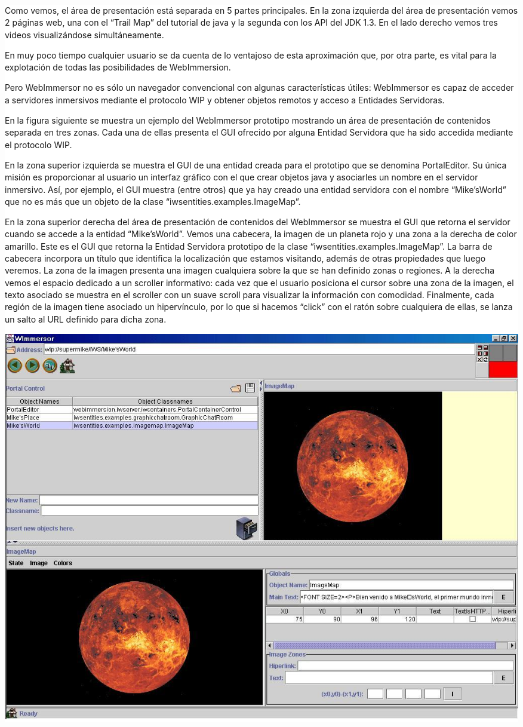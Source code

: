 Como vemos, el área de presentación está separada en 5 partes principales. En la zona izquierda del área de presentación vemos 2 páginas web, una con el “Trail Map” del tutorial de java y la segunda con los API del JDK 1.3. En el lado derecho vemos tres videos visualizándose simultáneamente.

En muy poco tiempo cualquier usuario se da cuenta de lo ventajoso de esta aproximación que, por otra parte, es vital para la explotación de todas las posibilidades de WebImmersion.

Pero WebImmersor no es sólo un navegador convencional con algunas características útiles: WebImmersor es capaz de acceder a servidores inmersivos mediante el protocolo WIP y obtener objetos remotos y acceso a Entidades Servidoras.

En la figura siguiente se muestra un ejemplo del WebImmersor prototipo mostrando un área de presentación de contenidos separada en tres zonas. Cada una de ellas presenta el GUI ofrecido por alguna Entidad Servidora que ha sido accedida mediante el protocolo WIP.

En la zona superior izquierda se muestra el GUI de una entidad creada para el prototipo que se denomina PortalEditor. Su única misión es proporcionar al usuario un interfaz gráfico con el que crear objetos java y asociarles un nombre en el servidor inmersivo. Así, por ejemplo, el GUI muestra (entre otros) que ya hay creado una entidad servidora con el nombre “Mike’sWorld” que no es más que un objeto de la clase “iwsentities.examples.ImageMap”.

En la zona superior derecha del área de presentación de contenidos del WebImmersor se muestra el GUI que retorna el servidor cuando se accede a la entidad “Mike’sWorld”. Vemos una cabecera, la imagen de un planeta rojo y una zona a la derecha de color amarillo. Este es el GUI que retorna la Entidad Servidora prototipo de la clase “iwsentities.examples.ImageMap”. La barra de cabecera incorpora un título que identifica la localización que estamos visitando, además de otras propiedades que luego veremos. La zona de la imagen presenta una imagen cualquiera sobre la que se han definido zonas o regiones. A la derecha vemos el espacio dedicado a un scroller informativo: cada vez que el usuario posiciona el cursor sobre una zona de la imagen, el texto asociado se muestra en el scroller con un suave scroll para visualizar la información con comodidad. Finalmente, cada región de la imagen tiene asociado un hipervínculo, por lo que si hacemos “click” con el ratón sobre cualquiera de ellas, se lanza un salto al URL definido para dicha zona.

![WebImmersor](/images/2000-webimmersion/image08.jpg)
